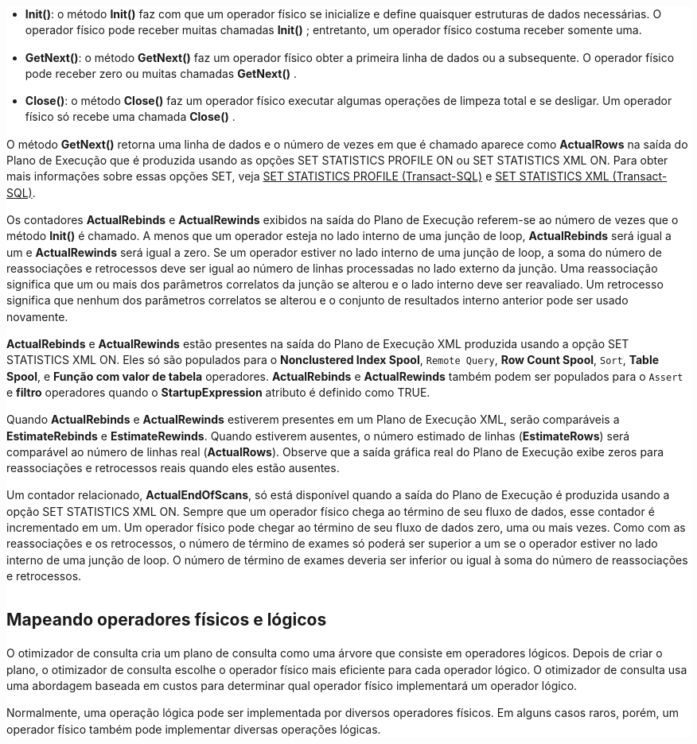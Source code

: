 -   **Init()**: o método **Init()** faz com que um operador físico se inicialize e define quaisquer estruturas de dados necessárias. O operador físico pode receber muitas chamadas **Init()** ; entretanto, um operador físico costuma receber somente uma.  
  
-   **GetNext()**: o método **GetNext()** faz um operador físico obter a primeira linha de dados ou a subsequente. O operador físico pode receber zero ou muitas chamadas **GetNext()** .  
  
-   **Close()**: o método **Close()** faz um operador físico executar algumas operações de limpeza total e se desligar. Um operador físico só recebe uma chamada **Close()** .  
  
 O método **GetNext()** retorna uma linha de dados e o número de vezes em que é chamado aparece como **ActualRows** na saída do Plano de Execução que é produzida usando as opções SET STATISTICS PROFILE ON ou SET STATISTICS XML ON. Para obter mais informações sobre essas opções SET, veja [SET STATISTICS PROFILE &#40;Transact-SQL&#41;](/sql/t-sql/statements/set-statistics-profile-transact-sql) e [SET STATISTICS XML &#40;Transact-SQL&#41;](/sql/t-sql/statements/set-statistics-xml-transact-sql).  
  
 Os contadores **ActualRebinds** e **ActualRewinds** exibidos na saída do Plano de Execução referem-se ao número de vezes que o método **Init()** é chamado. A menos que um operador esteja no lado interno de uma junção de loop, **ActualRebinds** será igual a um e **ActualRewinds** será igual a zero. Se um operador estiver no lado interno de uma junção de loop, a soma do número de reassociações e retrocessos deve ser igual ao número de linhas processadas no lado externo da junção. Uma reassociação significa que um ou mais dos parâmetros correlatos da junção se alterou e o lado interno deve ser reavaliado. Um retrocesso significa que nenhum dos parâmetros correlatos se alterou e o conjunto de resultados interno anterior pode ser usado novamente.  
  
 **ActualRebinds** e **ActualRewinds** estão presentes na saída do Plano de Execução XML produzida usando a opção SET STATISTICS XML ON. Eles só são populados para o **Nonclustered Index Spool**, `Remote Query`, **Row Count Spool**, `Sort`, **Table Spool**, e  **Função com valor de tabela** operadores. **ActualRebinds** e **ActualRewinds** também podem ser populados para o `Assert` e **filtro** operadores quando o **StartupExpression** atributo é definido como TRUE.  
  
 Quando **ActualRebinds** e **ActualRewinds** estiverem presentes em um Plano de Execução XML, serão comparáveis a **EstimateRebinds** e **EstimateRewinds**. Quando estiverem ausentes, o número estimado de linhas (**EstimateRows**) será comparável ao número de linhas real (**ActualRows**). Observe que a saída gráfica real do Plano de Execução exibe zeros para reassociações e retrocessos reais quando eles estão ausentes.  
  
 Um contador relacionado, **ActualEndOfScans**, só está disponível quando a saída do Plano de Execução é produzida usando a opção SET STATISTICS XML ON. Sempre que um operador físico chega ao término de seu fluxo de dados, esse contador é incrementado em um. Um operador físico pode chegar ao término de seu fluxo de dados zero, uma ou mais vezes. Como com as reassociações e os retrocessos, o número de término de exames só poderá ser superior a um se o operador estiver no lado interno de uma junção de loop. O número de término de exames deveria ser inferior ou igual à soma do número de reassociações e retrocessos.  
  
## <a name="mapping-physical-and-logical-operators"></a>Mapeando operadores físicos e lógicos  
 O otimizador de consulta cria um plano de consulta como uma árvore que consiste em operadores lógicos. Depois de criar o plano, o otimizador de consulta escolhe o operador físico mais eficiente para cada operador lógico. O otimizador de consulta usa uma abordagem baseada em custos para determinar qual operador físico implementará um operador lógico.  
  
 Normalmente, uma operação lógica pode ser implementada por diversos operadores físicos. Em alguns casos raros, porém, um operador físico também pode implementar diversas operações lógicas.  
  